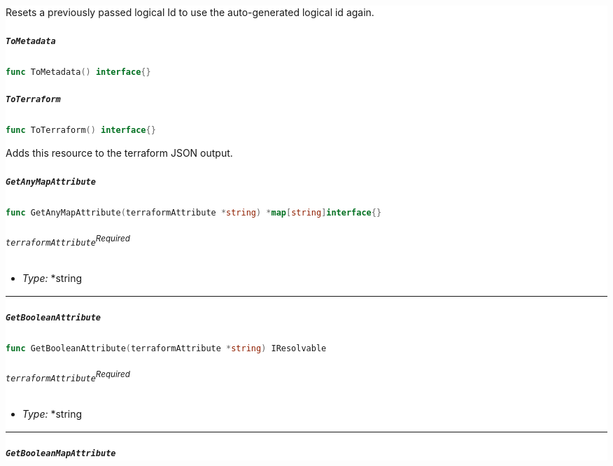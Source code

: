 Resets a previously passed logical Id to use the auto-generated logical id again.

##### `ToMetadata` <a name="ToMetadata" id="@cdktf/provider-digitalocean.dataDigitaloceanReservedIp.DataDigitaloceanReservedIp.toMetadata"></a>

```go
func ToMetadata() interface{}
```

##### `ToTerraform` <a name="ToTerraform" id="@cdktf/provider-digitalocean.dataDigitaloceanReservedIp.DataDigitaloceanReservedIp.toTerraform"></a>

```go
func ToTerraform() interface{}
```

Adds this resource to the terraform JSON output.

##### `GetAnyMapAttribute` <a name="GetAnyMapAttribute" id="@cdktf/provider-digitalocean.dataDigitaloceanReservedIp.DataDigitaloceanReservedIp.getAnyMapAttribute"></a>

```go
func GetAnyMapAttribute(terraformAttribute *string) *map[string]interface{}
```

###### `terraformAttribute`<sup>Required</sup> <a name="terraformAttribute" id="@cdktf/provider-digitalocean.dataDigitaloceanReservedIp.DataDigitaloceanReservedIp.getAnyMapAttribute.parameter.terraformAttribute"></a>

- *Type:* *string

---

##### `GetBooleanAttribute` <a name="GetBooleanAttribute" id="@cdktf/provider-digitalocean.dataDigitaloceanReservedIp.DataDigitaloceanReservedIp.getBooleanAttribute"></a>

```go
func GetBooleanAttribute(terraformAttribute *string) IResolvable
```

###### `terraformAttribute`<sup>Required</sup> <a name="terraformAttribute" id="@cdktf/provider-digitalocean.dataDigitaloceanReservedIp.DataDigitaloceanReservedIp.getBooleanAttribute.parameter.terraformAttribute"></a>

- *Type:* *string

---

##### `GetBooleanMapAttribute` <a name="GetBooleanMapAttribute" id="@cdktf/provider-digitalocean.dataDigitaloceanReservedIp.DataDigitaloceanReservedIp.getBooleanMapAttribute"></a>
